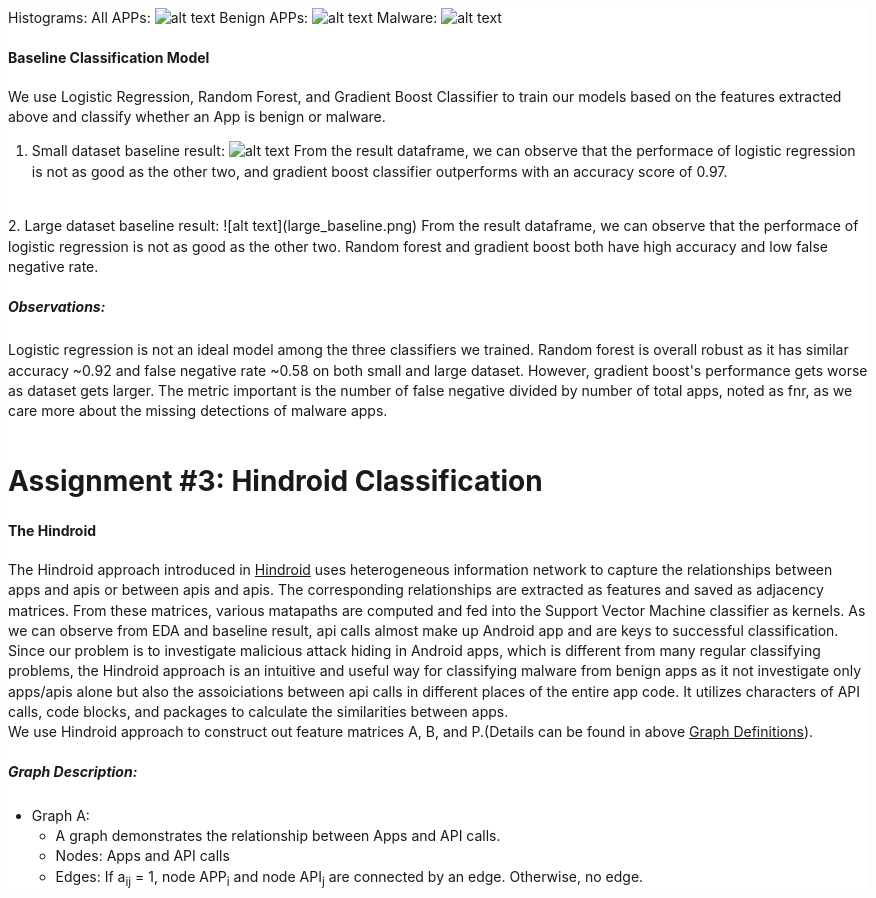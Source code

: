    Histograms:
   All APPs:
   ![alt text](large_all_hist.png)
   Benign APPs:
   ![alt text](large_benign_hist.png)
   Malware:
   ![alt text](large_malware_hist.png)

#### Baseline Classification Model
We use Logistic Regression, Random Forest, and Gradient Boost Classifier to train our models based on the features extracted above and classify whether an App is benign or malware.

1. Small dataset baseline result:
   ![alt text](small_baseline.png)
   From the result dataframe, we can observe that the performace of logistic regression is not as good as the other two, and gradient boost classifier outperforms with an accuracy score of 0.97.
<br />
2. Large dataset baseline result:
   ![alt text](large_baseline.png)
   From the result dataframe, we can observe that the performace of logistic regression is not as good as the other two. Random forest and gradient boost both have high accuracy and low false negative rate.

##### Observations:
Logistic regression is not an ideal model among the three classifiers we trained. Random forest is overall robust as it has similar accuracy ~0.92 and false negative rate ~0.58 on both small and large dataset. However, gradient boost's performance gets worse as dataset gets larger.
The metric important is the number of false negative divided by number of total apps, noted as fnr, as we care more about the missing detections of malware apps.

# Assignment #3: Hindroid Classification
#### The Hindroid
The Hindroid approach introduced in [Hindroid](https://www.cse.ust.hk/~yqsong/papers/2017-KDD-HINDROID.pdf) uses heterogeneous information network to capture the relationships between apps and apis or between apis and apis. The corresponding relationships are extracted as features and saved as adjacency matrices. From these matrices, various matapaths are computed and fed into the Support Vector Machine classifier as kernels. 
As we can observe from EDA and baseline result, api calls almost make up Android app and are keys to successful classification. Since our problem is to investigate malicious attack hiding in Android apps, which is different from many regular classifying problems, the Hindroid approach is an intuitive and useful way for classifying malware from benign apps as it not investigate only apps/apis alone but also the assoiciations between api calls in different places of the entire app code. It utilizes characters of API calls, code blocks, and packages to calculate the similarities between apps.
<br />
We use Hindroid approach to construct out feature matrices A, B, and P.(Details can be found in above [Graph Definitions](#graph-definitions)). 

##### Graph Description:
- Graph A:
   - A graph demonstrates the relationship between Apps and API calls. 
   - Nodes: Apps and API calls
   - Edges: If a<sub>ij</sub> = 1, node APP<sub>i</sub> and node API<sub>j</sub> are connected by an edge. Otherwise, no edge. 
